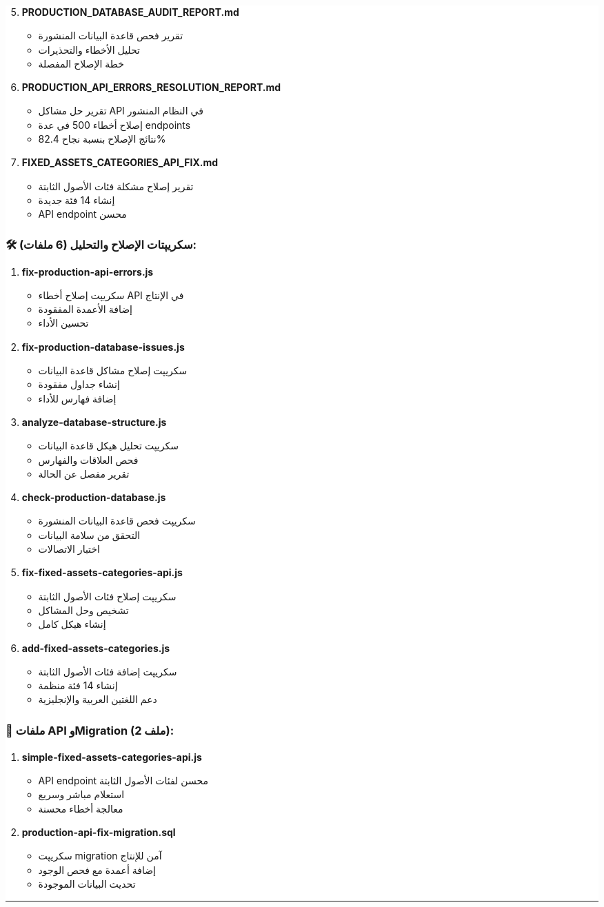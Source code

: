 5. **PRODUCTION_DATABASE_AUDIT_REPORT.md**
   - تقرير فحص قاعدة البيانات المنشورة
   - تحليل الأخطاء والتحذيرات
   - خطة الإصلاح المفصلة

6. **PRODUCTION_API_ERRORS_RESOLUTION_REPORT.md**
   - تقرير حل مشاكل API في النظام المنشور
   - إصلاح أخطاء 500 في عدة endpoints
   - نتائج الإصلاح بنسبة نجاح 82.4%

7. **FIXED_ASSETS_CATEGORIES_API_FIX.md**
   - تقرير إصلاح مشكلة فئات الأصول الثابتة
   - إنشاء 14 فئة جديدة
   - API endpoint محسن

### **🛠️ سكريپتات الإصلاح والتحليل (6 ملفات):**
1. **fix-production-api-errors.js**
   - سكريپت إصلاح أخطاء API في الإنتاج
   - إضافة الأعمدة المفقودة
   - تحسين الأداء

2. **fix-production-database-issues.js**
   - سكريپت إصلاح مشاكل قاعدة البيانات
   - إنشاء جداول مفقودة
   - إضافة فهارس للأداء

3. **analyze-database-structure.js**
   - سكريپت تحليل هيكل قاعدة البيانات
   - فحص العلاقات والفهارس
   - تقرير مفصل عن الحالة

4. **check-production-database.js**
   - سكريپت فحص قاعدة البيانات المنشورة
   - التحقق من سلامة البيانات
   - اختبار الاتصالات

5. **fix-fixed-assets-categories-api.js**
   - سكريپت إصلاح فئات الأصول الثابتة
   - تشخيص وحل المشاكل
   - إنشاء هيكل كامل

6. **add-fixed-assets-categories.js**
   - سكريپت إضافة فئات الأصول الثابتة
   - إنشاء 14 فئة منظمة
   - دعم اللغتين العربية والإنجليزية

### **🚀 ملفات API وMigration (2 ملف):**
1. **simple-fixed-assets-categories-api.js**
   - API endpoint محسن لفئات الأصول الثابتة
   - استعلام مباشر وسريع
   - معالجة أخطاء محسنة

2. **production-api-fix-migration.sql**
   - سكريپت migration آمن للإنتاج
   - إضافة أعمدة مع فحص الوجود
   - تحديث البيانات الموجودة

---